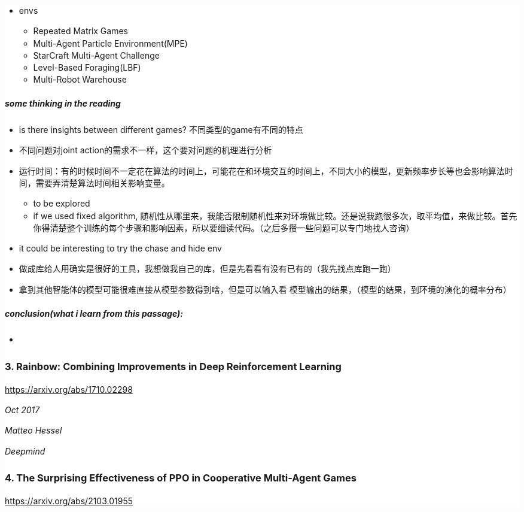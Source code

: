 - envs

  - Repeated Matrix Games
  - Multi-Agent Particle Environment(MPE)
  - StarCraft Multi-Agent Challenge
  - Level-Based Foraging(LBF)
  - Multi-Robot Warehouse

  



##### some thinking in the reading

- is there insights between different games? 不同类型的game有不同的特点

- 不同问题对joint action的需求不一样，这个要对问题的机理进行分析

- 运行时间：有的时候时间不一定花在算法的时间上，可能花在和环境交互的时间上，不同大小的模型，更新频率步长等也会影响算法时间，需要弄清楚算法时间相关影响变量。

  - to be explored
  - if we used fixed algorithm, 随机性从哪里来，我能否限制随机性来对环境做比较。还是说我跑很多次，取平均值，来做比较。首先你得清楚整个训练的每个步骤和影响因素，所以要细读代码。（之后多攒一些问题可以专门地找人咨询）

- it could be interesting to try the chase and hide env

- 做成库给人用确实是很好的工具，我想做我自己的库，但是先看看有没有已有的（我先找点库跑一跑）

- 拿到其他智能体的模型可能很难直接从模型参数得到啥，但是可以输入看 模型输出的结果，（模型的结果，到环境的演化的概率分布）

  



##### conclusion(what i learn from this passage):

- 



### 









### 3. Rainbow: Combining Improvements in Deep Reinforcement Learning

https://arxiv.org/abs/1710.02298

*Oct 2017*

*Matteo Hessel*

*Deepmind*



### 4. The Surprising Effectiveness of PPO in Cooperative Multi-Agent Games

https://arxiv.org/abs/2103.01955
